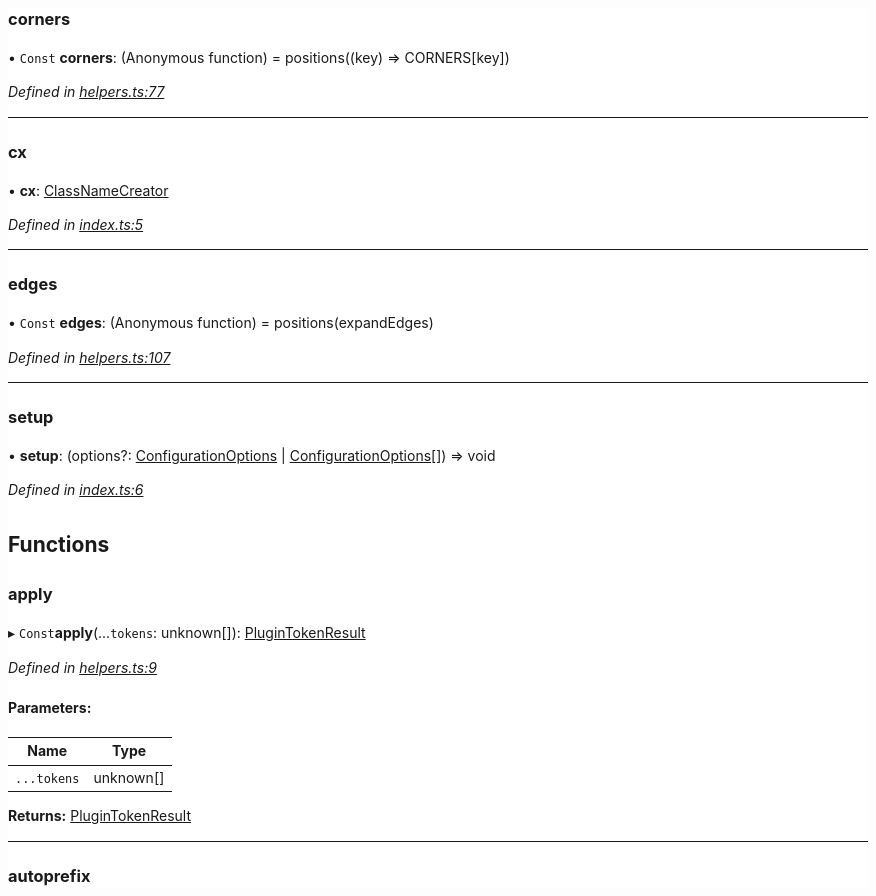 ### corners

• `Const` **corners**: (Anonymous function) = positions((key) => CORNERS[key])

_Defined in [helpers.ts:77](https://github.com/kenoxa/beamwind/blob/main/packages/beamwind/src/helpers.ts#L77)_

---

### cx

• **cx**: [ClassNameCreator](../interfaces/_index_.classnamecreator.md)

_Defined in [index.ts:5](https://github.com/kenoxa/beamwind/blob/main/packages/beamwind/src/index.ts#L5)_

---

### edges

• `Const` **edges**: (Anonymous function) = positions(expandEdges)

_Defined in [helpers.ts:107](https://github.com/kenoxa/beamwind/blob/main/packages/beamwind/src/helpers.ts#L107)_

---

### setup

• **setup**: (options?: [ConfigurationOptions](../interfaces/_index_.configurationoptions.md) \| [ConfigurationOptions](../interfaces/_index_.configurationoptions.md)[]) => void

_Defined in [index.ts:6](https://github.com/kenoxa/beamwind/blob/main/packages/beamwind/src/index.ts#L6)_

## Functions

### apply

▸ `Const`**apply**(...`tokens`: unknown[]): [PluginTokenResult](_index_.md#plugintokenresult)

_Defined in [helpers.ts:9](https://github.com/kenoxa/beamwind/blob/main/packages/beamwind/src/helpers.ts#L9)_

#### Parameters:

| Name        | Type      |
| ----------- | --------- |
| `...tokens` | unknown[] |

**Returns:** [PluginTokenResult](_index_.md#plugintokenresult)

---

### autoprefix
